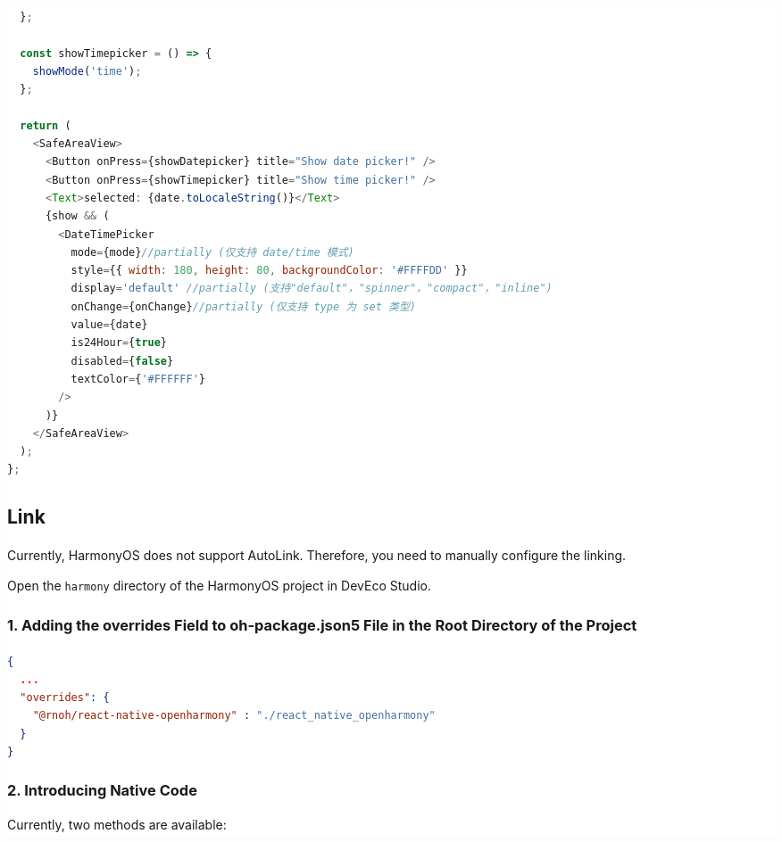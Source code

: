 ```js
  };

  const showTimepicker = () => {
    showMode('time');
  };

  return (
    <SafeAreaView>
      <Button onPress={showDatepicker} title="Show date picker!" />
      <Button onPress={showTimepicker} title="Show time picker!" />
      <Text>selected: {date.toLocaleString()}</Text>
      {show && (
        <DateTimePicker
          mode={mode}//partially (仅支持 date/time 模式)
          style={{ width: 180, height: 80, backgroundColor: '#FFFFDD' }}
          display='default' //partially (支持"default"，"spinner"，"compact"，"inline")
          onChange={onChange}//partially (仅支持 type 为 set 类型)
          value={date}
          is24Hour={true} 
          disabled={false} 
          textColor={'#FFFFFF'}
        />
      )}
    </SafeAreaView>
  );
};
```

## Link

Currently, HarmonyOS does not support AutoLink. Therefore, you need to manually configure the linking.

Open the `harmony` directory of the HarmonyOS project in DevEco Studio.

### 1. Adding the overrides Field to oh-package.json5 File in the Root Directory of the Project

```json
{
  ...
  "overrides": {
    "@rnoh/react-native-openharmony" : "./react_native_openharmony"
  }
}
```

### 2. Introducing Native Code

Currently, two methods are available:

